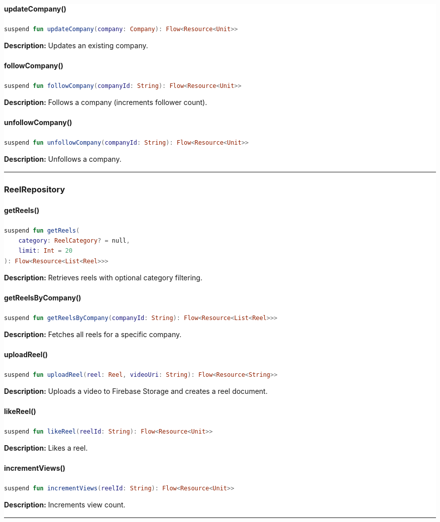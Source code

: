 #### updateCompany()
```kotlin
suspend fun updateCompany(company: Company): Flow<Resource<Unit>>
```
**Description:** Updates an existing company.

#### followCompany()
```kotlin
suspend fun followCompany(companyId: String): Flow<Resource<Unit>>
```
**Description:** Follows a company (increments follower count).

#### unfollowCompany()
```kotlin
suspend fun unfollowCompany(companyId: String): Flow<Resource<Unit>>
```
**Description:** Unfollows a company.

---

### ReelRepository

#### getReels()
```kotlin
suspend fun getReels(
    category: ReelCategory? = null,
    limit: Int = 20
): Flow<Resource<List<Reel>>>
```
**Description:** Retrieves reels with optional category filtering.

#### getReelsByCompany()
```kotlin
suspend fun getReelsByCompany(companyId: String): Flow<Resource<List<Reel>>>
```
**Description:** Fetches all reels for a specific company.

#### uploadReel()
```kotlin
suspend fun uploadReel(reel: Reel, videoUri: String): Flow<Resource<String>>
```
**Description:** Uploads a video to Firebase Storage and creates a reel document.

#### likeReel()
```kotlin
suspend fun likeReel(reelId: String): Flow<Resource<Unit>>
```
**Description:** Likes a reel.

#### incrementViews()
```kotlin
suspend fun incrementViews(reelId: String): Flow<Resource<Unit>>
```
**Description:** Increments view count.

---